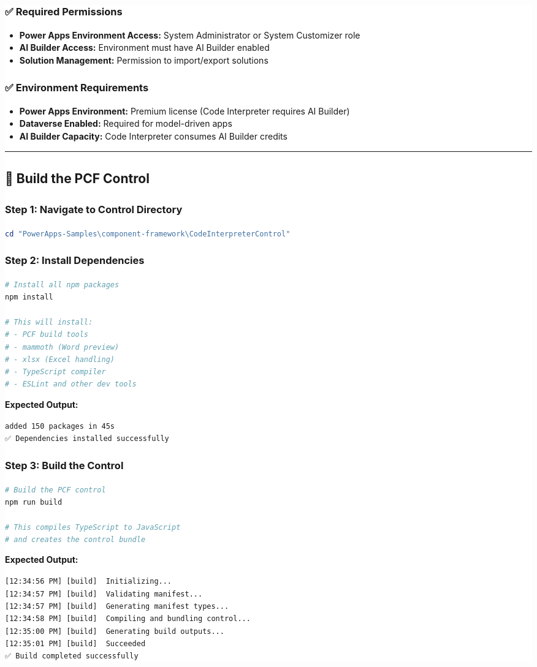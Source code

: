 ### ✅ Required Permissions

- **Power Apps Environment Access:** System Administrator or System Customizer role
- **AI Builder Access:** Environment must have AI Builder enabled
- **Solution Management:** Permission to import/export solutions

### ✅ Environment Requirements

- **Power Apps Environment:** Premium license (Code Interpreter requires AI Builder)
- **Dataverse Enabled:** Required for model-driven apps
- **AI Builder Capacity:** Code Interpreter consumes AI Builder credits

---

## 🔨 Build the PCF Control

### Step 1: Navigate to Control Directory

```powershell
cd "PowerApps-Samples\component-framework\CodeInterpreterControl"
```

### Step 2: Install Dependencies

```powershell
# Install all npm packages
npm install

# This will install:
# - PCF build tools
# - mammoth (Word preview)
# - xlsx (Excel handling)
# - TypeScript compiler
# - ESLint and other dev tools
```

**Expected Output:**
```
added 150 packages in 45s
✅ Dependencies installed successfully
```

### Step 3: Build the Control

```powershell
# Build the PCF control
npm run build

# This compiles TypeScript to JavaScript
# and creates the control bundle
```

**Expected Output:**
```
[12:34:56 PM] [build]  Initializing...
[12:34:57 PM] [build]  Validating manifest...
[12:34:57 PM] [build]  Generating manifest types...
[12:34:58 PM] [build]  Compiling and bundling control...
[12:35:00 PM] [build]  Generating build outputs...
[12:35:01 PM] [build]  Succeeded
✅ Build completed successfully
```

